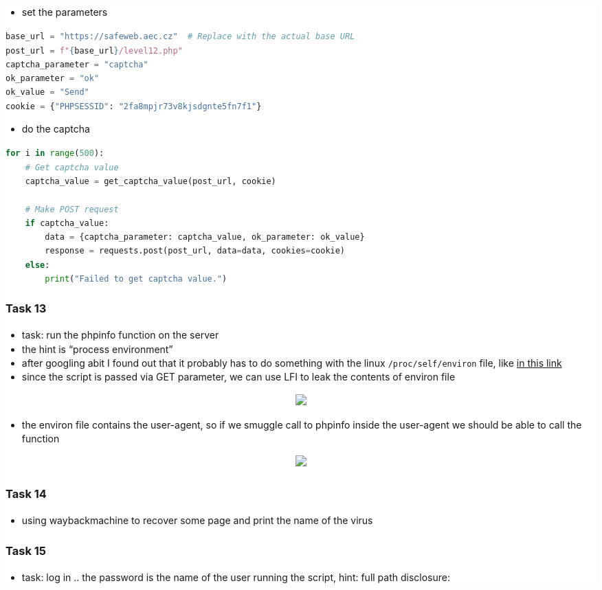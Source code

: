 - set the parameters

```python
base_url = "https://safeweb.aec.cz"  # Replace with the actual base URL
post_url = f"{base_url}/level12.php"
captcha_parameter = "captcha"
ok_parameter = "ok"
ok_value = "Send"
cookie = {"PHPSESSID": "2fa8mpjr73v8kjsdgnte5fn7f1"}
```

- do the captcha

```python
for i in range(500):
    # Get captcha value
    captcha_value = get_captcha_value(post_url, cookie)

    # Make POST request
    if captcha_value:
        data = {captcha_parameter: captcha_value, ok_parameter: ok_value}
        response = requests.post(post_url, data=data, cookies=cookie)
    else:
        print("Failed to get captcha value.")
```

### Task 13

- task: run the phpinfo function on the server
- the hint is “process environment”
- after googling abit I found out that it probably has to do something with the linux `/proc/self/environ` file, like [in this link](https://www.linkedin.com/pulse/burp-procselfenviron-its-shell-time-melina-phillips-cissp-ejpt-sscp/)
- since the script is passed via GET parameter, we can use LFI to leak the contents of environ file

<p align="center">
<img src="https://github.com/AdamZvara/CTF/assets/36104483/8d1ceabe-6421-4e7c-9abe-76bafde877e8">
</p>

- the environ file contains the user-agent, so if we smuggle call to phpinfo inside the user-agent we should be able to call the function

<p align="center">
<img src="https://github.com/AdamZvara/CTF/assets/36104483/bc43ff99-1060-4660-9268-32540dad7298">
</p>

### Task 14

- using waybackmachine to recover some page and print the name of the virus

### Task 15

- task: log in .. the password is the name of the user running the script, hint: full path disclosure:
